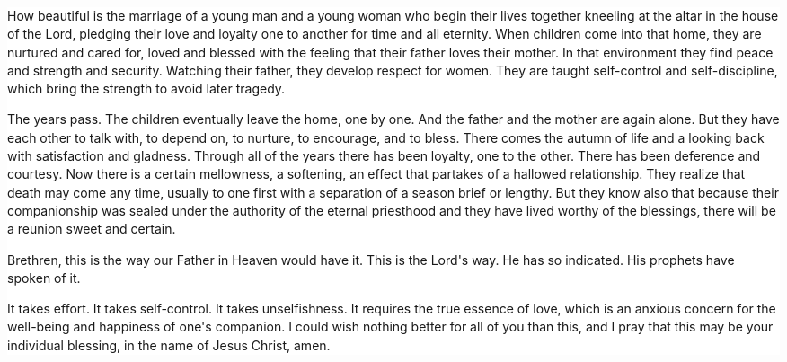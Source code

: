 How beautiful is the marriage of a young man and a young woman who begin their
lives together kneeling at the altar in the house of the Lord, pledging their
love and loyalty one to another for time and all eternity. When children come
into that home, they are nurtured and cared for, loved and blessed with the
feeling that their father loves their mother. In that environment they find
peace and strength and security. Watching their father, they develop respect
for women. They are taught self-control and self-discipline, which bring the
strength to avoid later tragedy.

The years pass. The children eventually leave the home, one by one. And the
father and the mother are again alone. But they have each other to talk with,
to depend on, to nurture, to encourage, and to bless. There comes the autumn
of life and a looking back with satisfaction and gladness. Through all of the
years there has been loyalty, one to the other. There has been deference and
courtesy. Now there is a certain mellowness, a softening, an effect that
partakes of a hallowed relationship. They realize that death may come any
time, usually to one first with a separation of a season brief or lengthy. But
they know also that because their companionship was sealed under the authority
of the eternal priesthood and they have lived worthy of the blessings, there
will be a reunion sweet and certain.

Brethren, this is the way our Father in Heaven would have it. This is the
Lord's way. He has so indicated. His prophets have spoken of it.

It takes effort. It takes self-control. It takes unselfishness. It requires
the true essence of love, which is an anxious concern for the well-being and
happiness of one's companion. I could wish nothing better for all of you than
this, and I pray that this may be your individual blessing, in the name of
Jesus Christ, amen.

